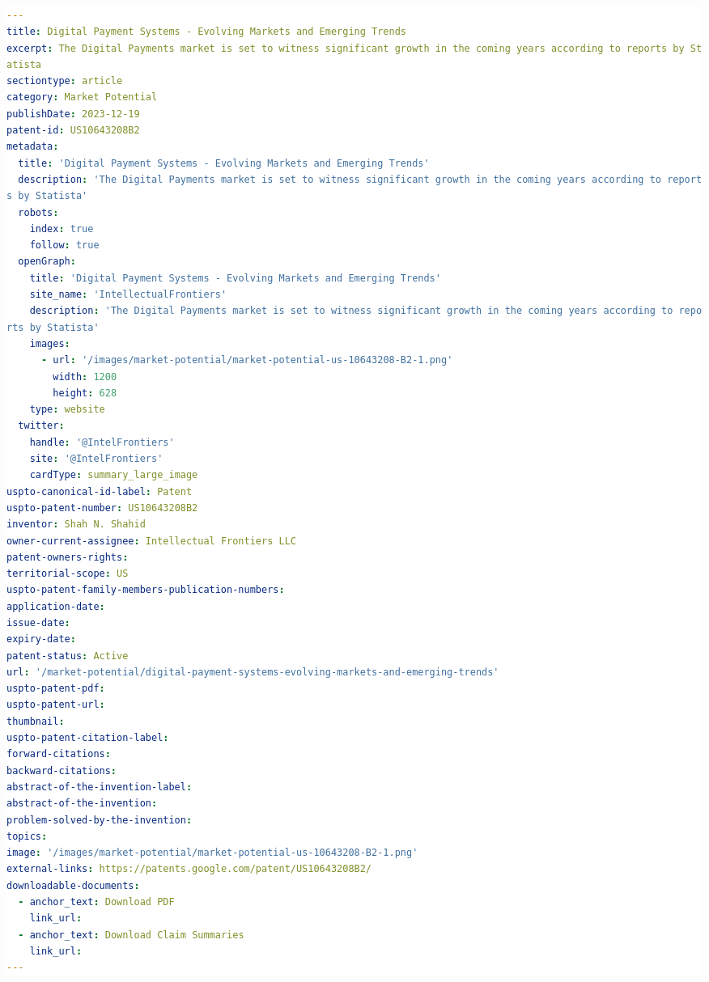 ```yaml
---
title: Digital Payment Systems - Evolving Markets and Emerging Trends
excerpt: The Digital Payments market is set to witness significant growth in the coming years according to reports by Statista
sectiontype: article
category: Market Potential
publishDate: 2023-12-19
patent-id: US10643208B2
metadata:
  title: 'Digital Payment Systems - Evolving Markets and Emerging Trends'
  description: 'The Digital Payments market is set to witness significant growth in the coming years according to reports by Statista'
  robots:
    index: true
    follow: true
  openGraph:
    title: 'Digital Payment Systems - Evolving Markets and Emerging Trends'
    site_name: 'IntellectualFrontiers'
    description: 'The Digital Payments market is set to witness significant growth in the coming years according to reports by Statista'
    images:
      - url: '/images/market-potential/market-potential-us-10643208-B2-1.png'
        width: 1200
        height: 628
    type: website
  twitter:
    handle: '@IntelFrontiers'
    site: '@IntelFrontiers'
    cardType: summary_large_image
uspto-canonical-id-label: Patent
uspto-patent-number: US10643208B2
inventor: Shah N. Shahid
owner-current-assignee: Intellectual Frontiers LLC
patent-owners-rights:
territorial-scope: US
uspto-patent-family-members-publication-numbers:
application-date:
issue-date:
expiry-date:
patent-status: Active
url: '/market-potential/digital-payment-systems-evolving-markets-and-emerging-trends'
uspto-patent-pdf:
uspto-patent-url:
thumbnail:
uspto-patent-citation-label:
forward-citations:
backward-citations:
abstract-of-the-invention-label:
abstract-of-the-invention:
problem-solved-by-the-invention:
topics:
image: '/images/market-potential/market-potential-us-10643208-B2-1.png'
external-links: https://patents.google.com/patent/US10643208B2/
downloadable-documents:
  - anchor_text: Download PDF
    link_url:
  - anchor_text: Download Claim Summaries
    link_url:
---
```
